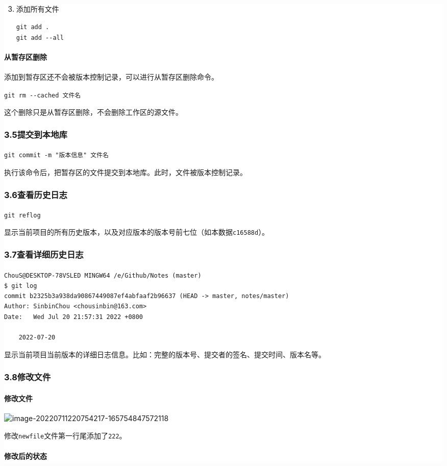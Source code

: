 3. 添加所有文件

   ```
   git add .
   git add --all
   ```


#### 从暂存区删除

添加到暂存区还不会被版本控制记录，可以进行从暂存区删除命令。

```
git rm --cached 文件名
```

这个删除只是从暂存区删除，不会删除工作区的源文件。

### 3.5提交到本地库

```
git commit -m "版本信息" 文件名
```

执行该命令后，把暂存区的文件提交到本地库。此时，文件被版本控制记录。

### 3.6查看历史日志

```
git reflog
```

显示当前项目的所有历史版本，以及对应版本的版本号前七位（如本数据`c16588d`）。

### 3.7查看详细历史日志

```shell
ChouS@DESKTOP-78VSLED MINGW64 /e/Github/Notes (master)
$ git log
commit b2325b3a938da90867449087ef4abfaaf2b96637 (HEAD -> master, notes/master)
Author: SinbinChou <chousinbin@163.com>
Date:   Wed Jul 20 21:57:31 2022 +0800

    2022-07-20
```

显示当前项目当前版本的详细日志信息。比如：完整的版本号、提交者的签名、提交时间、版本名等。

### 3.8修改文件

#### 修改文件

![image-20220711220754217-165754847572118](https://cdn.jsdelivr.net/gh/chousinbin/Image/%E4%BF%AE%E6%94%B9%E6%96%87%E4%BB%B6.png)

修改`newfile`文件第一行尾添加了`222`。

#### 修改后的状态
